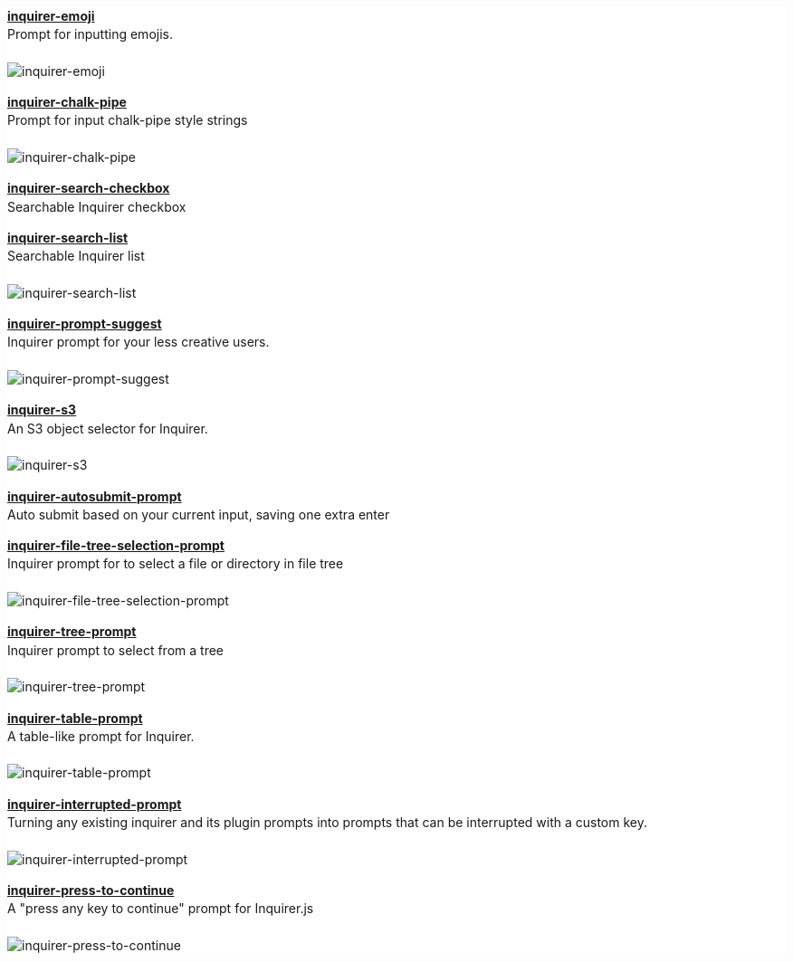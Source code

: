 [**inquirer-emoji**](https://github.com/tannerntannern/inquirer-emoji)<br>
Prompt for inputting emojis.<br>
<br>
![inquirer-emoji](https://github.com/tannerntannern/inquirer-emoji/raw/master/demo.gif)

[**inquirer-chalk-pipe**](https://github.com/LitoMore/inquirer-chalk-pipe)<br>
Prompt for input chalk-pipe style strings<br>
<br>
![inquirer-chalk-pipe](https://github.com/LitoMore/inquirer-chalk-pipe/raw/master/screenshot.gif)

[**inquirer-search-checkbox**](https://github.com/clinyong/inquirer-search-checkbox)<br>
Searchable Inquirer checkbox<br>

[**inquirer-search-list**](https://github.com/robin-rpr/inquirer-search-list)<br>
Searchable Inquirer list<br>
<br>
![inquirer-search-list](https://github.com/robin-rpr/inquirer-search-list/blob/master/preview.gif)

[**inquirer-prompt-suggest**](https://github.com/olistic/inquirer-prompt-suggest)<br>
Inquirer prompt for your less creative users.<br>
<br>
![inquirer-prompt-suggest](https://user-images.githubusercontent.com/5600126/40391192-d4f3d6d0-5ded-11e8-932f-4b75b642c09e.gif)

[**inquirer-s3**](https://github.com/HQarroum/inquirer-s3)<br>
An S3 object selector for Inquirer.<br>
<br>
![inquirer-s3](https://github.com/HQarroum/inquirer-s3/raw/master/docs/inquirer-screenshot.png)

[**inquirer-autosubmit-prompt**](https://github.com/yaodingyd/inquirer-autosubmit-prompt)<br>
Auto submit based on your current input, saving one extra enter<br>

[**inquirer-file-tree-selection-prompt**](https://github.com/anc95/inquirer-file-tree-selection)<br>
Inquirer prompt for to select a file or directory in file tree<br>
<br>
![inquirer-file-tree-selection-prompt](https://github.com/anc95/inquirer-file-tree-selection/blob/master/example/screenshot.gif)

[**inquirer-tree-prompt**](https://github.com/insightfuls/inquirer-tree-prompt)<br>
Inquirer prompt to select from a tree<br>
<br>
![inquirer-tree-prompt](https://github.com/insightfuls/inquirer-tree-prompt/blob/main/example/screenshot.gif)

[**inquirer-table-prompt**](https://github.com/eduardoboucas/inquirer-table-prompt)<br>
A table-like prompt for Inquirer.<br>
<br>
![inquirer-table-prompt](https://raw.githubusercontent.com/eduardoboucas/inquirer-table-prompt/master/screen-capture.gif)

[**inquirer-interrupted-prompt**](https://github.com/lnquy065/inquirer-interrupted-prompt)<br>
Turning any existing inquirer and its plugin prompts into prompts that can be interrupted with a custom key.<br>
<br>
![inquirer-interrupted-prompt](https://raw.githubusercontent.com/lnquy065/inquirer-interrupted-prompt/master/example/demo-menu.gif)

[**inquirer-press-to-continue**](https://github.com/leonzalion/inquirer-press-to-continue)<br>
A "press any key to continue" prompt for Inquirer.js<br>
<br>
![inquirer-press-to-continue](https://raw.githubusercontent.com/leonzalion/inquirer-press-to-continue/main/assets/demo.gif)

